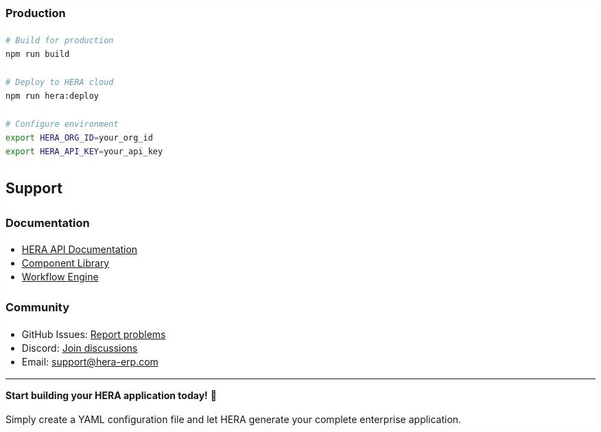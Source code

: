 ### Production
```bash
# Build for production
npm run build

# Deploy to HERA cloud
npm run hera:deploy

# Configure environment
export HERA_ORG_ID=your_org_id
export HERA_API_KEY=your_api_key
```

## Support

### Documentation
- [HERA API Documentation](../api/README.md)
- [Component Library](../components/README.md)
- [Workflow Engine](../workflows/README.md)

### Community
- GitHub Issues: [Report problems](https://github.com/hera-erp/issues)
- Discord: [Join discussions](https://discord.gg/hera-erp)
- Email: support@hera-erp.com

---

**Start building your HERA application today!** 🚀

Simply create a YAML configuration file and let HERA generate your complete enterprise application.